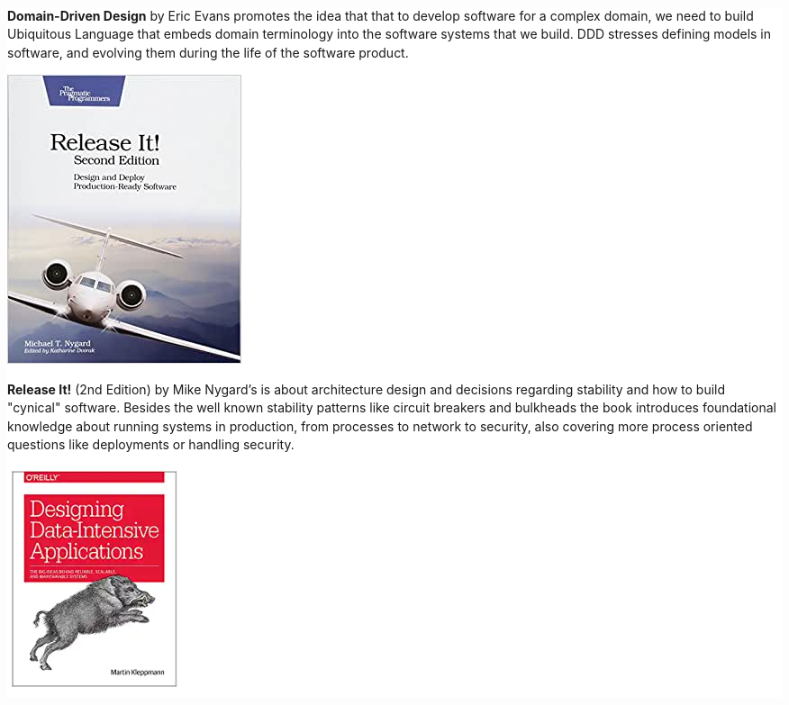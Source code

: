 <b>Domain-Driven Design</b> by Eric Evans promotes the idea that that to develop software for a complex domain, we need to build Ubiquitous Language that embeds domain terminology into the software systems that we build. DDD stresses defining models in software, and evolving them during the life of the software product.
</td>
</tr>

<tr>
<td>
<img src="assets/images/books/release-it.jpg" class="book">
</td>
<td>

<b>Release It!</b> (2nd Edition) by Mike Nygard’s is about architecture design and decisions regarding stability and how to build "cynical" software. Besides the well known stability patterns like circuit breakers and bulkheads the book introduces foundational knowledge about running systems in production, from processes to network to security, also covering more process oriented questions like deployments or handling security.
</td>
</tr>

<tr>
<td>
<img src="assets/images/books/data-intensive.png" class="book">
</td>
<td>
